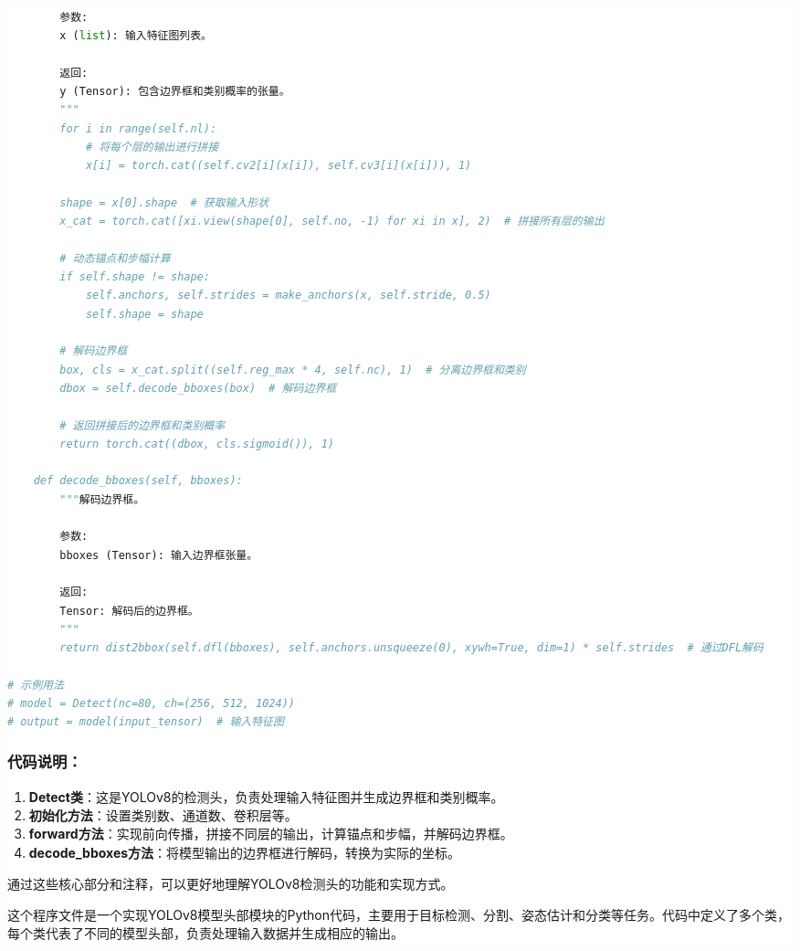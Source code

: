 ```python
        参数:
        x (list): 输入特征图列表。
        
        返回:
        y (Tensor): 包含边界框和类别概率的张量。
        """
        for i in range(self.nl):
            # 将每个层的输出进行拼接
            x[i] = torch.cat((self.cv2[i](x[i]), self.cv3[i](x[i])), 1)
        
        shape = x[0].shape  # 获取输入形状
        x_cat = torch.cat([xi.view(shape[0], self.no, -1) for xi in x], 2)  # 拼接所有层的输出

        # 动态锚点和步幅计算
        if self.shape != shape:
            self.anchors, self.strides = make_anchors(x, self.stride, 0.5)
            self.shape = shape

        # 解码边界框
        box, cls = x_cat.split((self.reg_max * 4, self.nc), 1)  # 分离边界框和类别
        dbox = self.decode_bboxes(box)  # 解码边界框

        # 返回拼接后的边界框和类别概率
        return torch.cat((dbox, cls.sigmoid()), 1)

    def decode_bboxes(self, bboxes):
        """解码边界框。
        
        参数:
        bboxes (Tensor): 输入边界框张量。
        
        返回:
        Tensor: 解码后的边界框。
        """
        return dist2bbox(self.dfl(bboxes), self.anchors.unsqueeze(0), xywh=True, dim=1) * self.strides  # 通过DFL解码

# 示例用法
# model = Detect(nc=80, ch=(256, 512, 1024))
# output = model(input_tensor)  # 输入特征图
```

### 代码说明：
1. **Detect类**：这是YOLOv8的检测头，负责处理输入特征图并生成边界框和类别概率。
2. **初始化方法**：设置类别数、通道数、卷积层等。
3. **forward方法**：实现前向传播，拼接不同层的输出，计算锚点和步幅，并解码边界框。
4. **decode_bboxes方法**：将模型输出的边界框进行解码，转换为实际的坐标。

通过这些核心部分和注释，可以更好地理解YOLOv8检测头的功能和实现方式。

这个程序文件是一个实现YOLOv8模型头部模块的Python代码，主要用于目标检测、分割、姿态估计和分类等任务。代码中定义了多个类，每个类代表了不同的模型头部，负责处理输入数据并生成相应的输出。
